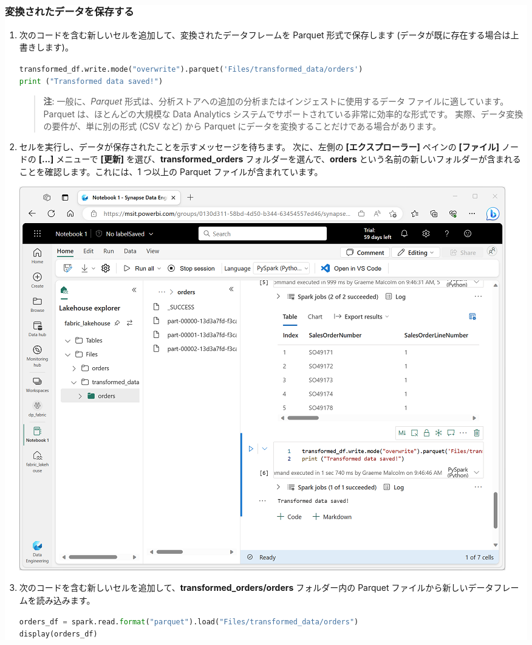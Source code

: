 ### 変換されたデータを保存する

1. 次のコードを含む新しいセルを追加して、変換されたデータフレームを Parquet 形式で保存します (データが既に存在する場合は上書きします)。

    ```python
   transformed_df.write.mode("overwrite").parquet('Files/transformed_data/orders')
   print ("Transformed data saved!")
    ```

    > **注**: 一般に、*Parquet* 形式は、分析ストアへの追加の分析またはインジェストに使用するデータ ファイルに適しています。 Parquet は、ほとんどの大規模な Data Analytics システムでサポートされている非常に効率的な形式です。 実際、データ変換の要件が、単に別の形式 (CSV など) から Parquet にデータを変換することだけである場合があります。

2. セルを実行し、データが保存されたことを示すメッセージを待ちます。 次に、左側の **[エクスプローラー]** ペインの **[ファイル]** ノードの **[...]** メニューで **[更新]** を選び、**transformed_orders** フォルダーを選んで、**orders** という名前の新しいフォルダーが含まれることを確認します。これには、1 つ以上の Parquet ファイルが含まれています。

    ![Parquet ファイルを含むフォルダーのスクリーンショット。](./Images/saved-parquet.png)

3. 次のコードを含む新しいセルを追加して、**transformed_orders/orders** フォルダー内の Parquet ファイルから新しいデータフレームを読み込みます。

    ```python
   orders_df = spark.read.format("parquet").load("Files/transformed_data/orders")
   display(orders_df)
    ```
